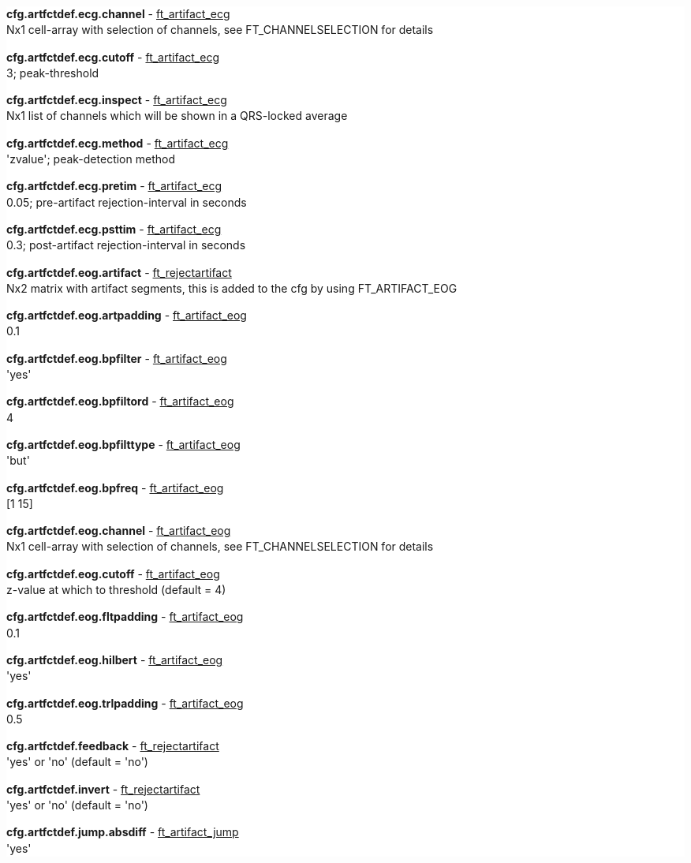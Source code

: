 **cfg.artfctdef.ecg.channel** - [ft_artifact_ecg](/reference/ft_artifact_ecg)  
Nx1 cell-array with selection of channels, see FT_CHANNELSELECTION for details

**cfg.artfctdef.ecg.cutoff** - [ft_artifact_ecg](/reference/ft_artifact_ecg)  
3; peak-threshold

**cfg.artfctdef.ecg.inspect** - [ft_artifact_ecg](/reference/ft_artifact_ecg)  
Nx1 list of channels which will be shown in a QRS-locked average

**cfg.artfctdef.ecg.method** - [ft_artifact_ecg](/reference/ft_artifact_ecg)  
'zvalue'; peak-detection method

**cfg.artfctdef.ecg.pretim** - [ft_artifact_ecg](/reference/ft_artifact_ecg)  
0.05; pre-artifact rejection-interval in seconds

**cfg.artfctdef.ecg.psttim** - [ft_artifact_ecg](/reference/ft_artifact_ecg)  
0.3; post-artifact rejection-interval in seconds

**cfg.artfctdef.eog.artifact** - [ft_rejectartifact](/reference/ft_rejectartifact)  
Nx2 matrix with artifact segments, this is added to the cfg by using FT_ARTIFACT_EOG

**cfg.artfctdef.eog.artpadding** - [ft_artifact_eog](/reference/ft_artifact_eog)  
0.1

**cfg.artfctdef.eog.bpfilter** - [ft_artifact_eog](/reference/ft_artifact_eog)  
'yes'

**cfg.artfctdef.eog.bpfiltord** - [ft_artifact_eog](/reference/ft_artifact_eog)  
4

**cfg.artfctdef.eog.bpfilttype** - [ft_artifact_eog](/reference/ft_artifact_eog)  
'but'

**cfg.artfctdef.eog.bpfreq** - [ft_artifact_eog](/reference/ft_artifact_eog)  
[1 15]

**cfg.artfctdef.eog.channel** - [ft_artifact_eog](/reference/ft_artifact_eog)  
Nx1 cell-array with selection of channels, see FT_CHANNELSELECTION for details

**cfg.artfctdef.eog.cutoff** - [ft_artifact_eog](/reference/ft_artifact_eog)  
z-value at which to threshold (default = 4)

**cfg.artfctdef.eog.fltpadding** - [ft_artifact_eog](/reference/ft_artifact_eog)  
0.1

**cfg.artfctdef.eog.hilbert** - [ft_artifact_eog](/reference/ft_artifact_eog)  
'yes'

**cfg.artfctdef.eog.trlpadding** - [ft_artifact_eog](/reference/ft_artifact_eog)  
0.5

**cfg.artfctdef.feedback** - [ft_rejectartifact](/reference/ft_rejectartifact)  
'yes' or 'no' (default = 'no')

**cfg.artfctdef.invert** - [ft_rejectartifact](/reference/ft_rejectartifact)  
'yes' or 'no' (default = 'no')

**cfg.artfctdef.jump.absdiff** - [ft_artifact_jump](/reference/ft_artifact_jump)  
'yes'
